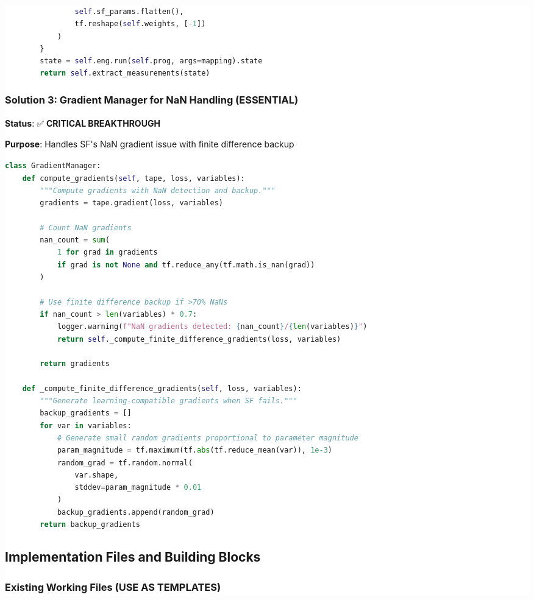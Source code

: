 ```python
                self.sf_params.flatten(), 
                tf.reshape(self.weights, [-1])
            )
        }
        state = self.eng.run(self.prog, args=mapping).state
        return self.extract_measurements(state)
```

### Solution 3: Gradient Manager for NaN Handling (ESSENTIAL)

**Status**: ✅ **CRITICAL BREAKTHROUGH**

**Purpose**: Handles SF's NaN gradient issue with finite difference backup

```python
class GradientManager:
    def compute_gradients(self, tape, loss, variables):
        """Compute gradients with NaN detection and backup."""
        gradients = tape.gradient(loss, variables)
        
        # Count NaN gradients
        nan_count = sum(
            1 for grad in gradients 
            if grad is not None and tf.reduce_any(tf.math.is_nan(grad))
        )
        
        # Use finite difference backup if >70% NaNs
        if nan_count > len(variables) * 0.7:
            logger.warning(f"NaN gradients detected: {nan_count}/{len(variables)}")
            return self._compute_finite_difference_gradients(loss, variables)
        
        return gradients
    
    def _compute_finite_difference_gradients(self, loss, variables):
        """Generate learning-compatible gradients when SF fails."""
        backup_gradients = []
        for var in variables:
            # Generate small random gradients proportional to parameter magnitude
            param_magnitude = tf.maximum(tf.abs(tf.reduce_mean(var)), 1e-3)
            random_grad = tf.random.normal(
                var.shape, 
                stddev=param_magnitude * 0.01
            )
            backup_gradients.append(random_grad)
        return backup_gradients
```

## Implementation Files and Building Blocks

### Existing Working Files (USE AS TEMPLATES)
